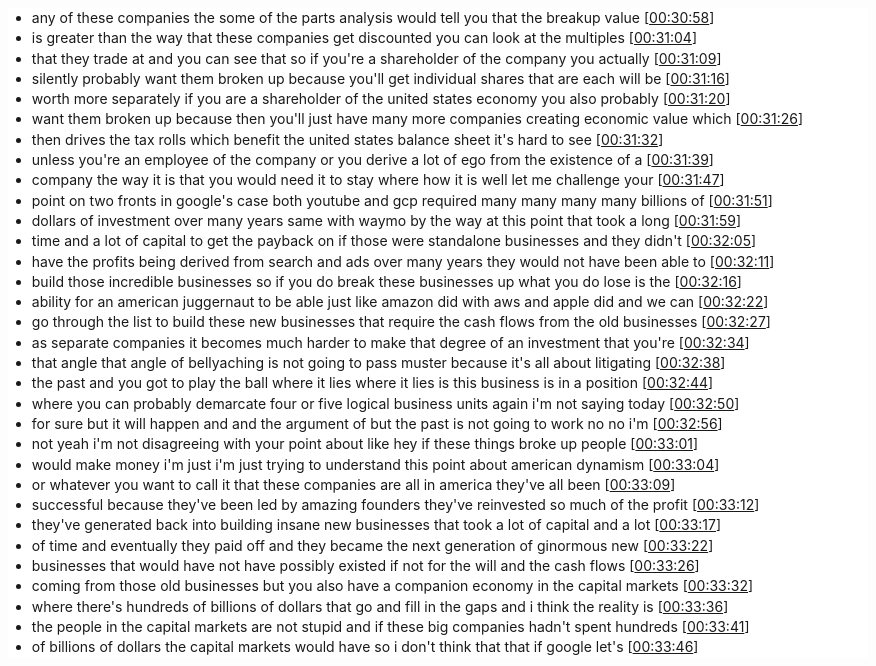 *  any of these companies the some of the parts analysis would tell you that the breakup value [[00:30:58](https://www.youtube.com/watch?v=e_2E8Of78Vs&t=1858.6399999999999s)]
*  is greater than the way that these companies get discounted you can look at the multiples [[00:31:04](https://www.youtube.com/watch?v=e_2E8Of78Vs&t=1864.6399999999999s)]
*  that they trade at and you can see that so if you're a shareholder of the company you actually [[00:31:09](https://www.youtube.com/watch?v=e_2E8Of78Vs&t=1869.76s)]
*  silently probably want them broken up because you'll get individual shares that are each will be [[00:31:16](https://www.youtube.com/watch?v=e_2E8Of78Vs&t=1876.24s)]
*  worth more separately if you are a shareholder of the united states economy you also probably [[00:31:20](https://www.youtube.com/watch?v=e_2E8Of78Vs&t=1880.1599999999999s)]
*  want them broken up because then you'll just have many more companies creating economic value which [[00:31:26](https://www.youtube.com/watch?v=e_2E8Of78Vs&t=1886.8799999999999s)]
*  then drives the tax rolls which benefit the united states balance sheet it's hard to see [[00:31:32](https://www.youtube.com/watch?v=e_2E8Of78Vs&t=1892.0s)]
*  unless you're an employee of the company or you derive a lot of ego from the existence of a [[00:31:39](https://www.youtube.com/watch?v=e_2E8Of78Vs&t=1899.3600000000001s)]
*  company the way it is that you would need it to stay where how it is well let me challenge your [[00:31:47](https://www.youtube.com/watch?v=e_2E8Of78Vs&t=1907.2s)]
*  point on two fronts in google's case both youtube and gcp required many many many many billions of [[00:31:51](https://www.youtube.com/watch?v=e_2E8Of78Vs&t=1911.92s)]
*  dollars of investment over many years same with waymo by the way at this point that took a long [[00:31:59](https://www.youtube.com/watch?v=e_2E8Of78Vs&t=1919.04s)]
*  time and a lot of capital to get the payback on if those were standalone businesses and they didn't [[00:32:05](https://www.youtube.com/watch?v=e_2E8Of78Vs&t=1925.76s)]
*  have the profits being derived from search and ads over many years they would not have been able to [[00:32:11](https://www.youtube.com/watch?v=e_2E8Of78Vs&t=1931.04s)]
*  build those incredible businesses so if you do break these businesses up what you do lose is the [[00:32:16](https://www.youtube.com/watch?v=e_2E8Of78Vs&t=1936.24s)]
*  ability for an american juggernaut to be able just like amazon did with aws and apple did and we can [[00:32:22](https://www.youtube.com/watch?v=e_2E8Of78Vs&t=1942.0s)]
*  go through the list to build these new businesses that require the cash flows from the old businesses [[00:32:27](https://www.youtube.com/watch?v=e_2E8Of78Vs&t=1947.6s)]
*  as separate companies it becomes much harder to make that degree of an investment that you're [[00:32:34](https://www.youtube.com/watch?v=e_2E8Of78Vs&t=1954.24s)]
*  that angle that angle of bellyaching is not going to pass muster because it's all about litigating [[00:32:38](https://www.youtube.com/watch?v=e_2E8Of78Vs&t=1958.56s)]
*  the past and you got to play the ball where it lies where it lies is this business is in a position [[00:32:44](https://www.youtube.com/watch?v=e_2E8Of78Vs&t=1964.0s)]
*  where you can probably demarcate four or five logical business units again i'm not saying today [[00:32:50](https://www.youtube.com/watch?v=e_2E8Of78Vs&t=1970.32s)]
*  for sure but it will happen and and the argument of but the past is not going to work no no i'm [[00:32:56](https://www.youtube.com/watch?v=e_2E8Of78Vs&t=1976.0s)]
*  not yeah i'm not disagreeing with your point about like hey if these things broke up people [[00:33:01](https://www.youtube.com/watch?v=e_2E8Of78Vs&t=1981.28s)]
*  would make money i'm just i'm just trying to understand this point about american dynamism [[00:33:04](https://www.youtube.com/watch?v=e_2E8Of78Vs&t=1984.5600000000002s)]
*  or whatever you want to call it that these companies are all in america they've all been [[00:33:09](https://www.youtube.com/watch?v=e_2E8Of78Vs&t=1989.3600000000001s)]
*  successful because they've been led by amazing founders they've reinvested so much of the profit [[00:33:12](https://www.youtube.com/watch?v=e_2E8Of78Vs&t=1992.8s)]
*  they've generated back into building insane new businesses that took a lot of capital and a lot [[00:33:17](https://www.youtube.com/watch?v=e_2E8Of78Vs&t=1997.6000000000001s)]
*  of time and eventually they paid off and they became the next generation of ginormous new [[00:33:22](https://www.youtube.com/watch?v=e_2E8Of78Vs&t=2002.56s)]
*  businesses that would have not have possibly existed if not for the will and the cash flows [[00:33:26](https://www.youtube.com/watch?v=e_2E8Of78Vs&t=2006.72s)]
*  coming from those old businesses but you also have a companion economy in the capital markets [[00:33:32](https://www.youtube.com/watch?v=e_2E8Of78Vs&t=2012.08s)]
*  where there's hundreds of billions of dollars that go and fill in the gaps and i think the reality is [[00:33:36](https://www.youtube.com/watch?v=e_2E8Of78Vs&t=2016.6399999999999s)]
*  the people in the capital markets are not stupid and if these big companies hadn't spent hundreds [[00:33:41](https://www.youtube.com/watch?v=e_2E8Of78Vs&t=2021.44s)]
*  of billions of dollars the capital markets would have so i don't think that that if google let's [[00:33:46](https://www.youtube.com/watch?v=e_2E8Of78Vs&t=2026.08s)]